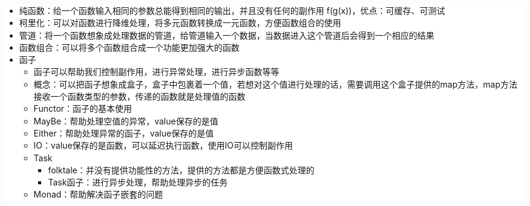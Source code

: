   + 纯函数：给一个函数输入相同的参数总能得到相同的输出，并且没有任何的副作用 f(g(x))，优点：可缓存、可测试
  + 柯里化：可以对函数进行降维处理，将多元函数转换成一元函数，方便函数组合的使用
  + 管道：将一个函数想象成处理数据的管道，给管道输入一个数据，当数据进入这个管道后会得到一个相应的结果
  + 函数组合：可以将多个函数组合成一个功能更加强大的函数
+ 函子
  + 函子可以帮助我们控制副作用，进行异常处理，进行异步函数等等
  + 概念：可以把函子想象成盒子，盒子中包裹着一个值，若想对这个值进行处理的话，需要调用这个盒子提供的map方法，map方法接收一个函数类型的参数，传递的函数就是处理值的函数
  + Functor：函子的基本使用
  + MayBe：帮助处理空值的异常，value保存的是值
  + Either：帮助处理异常的函子，value保存的是值
  + IO：value保存的是函数，可以延迟执行函数，使用IO可以控制副作用
  + Task
    + folktale：并没有提供功能性的方法，提供的方法都是方便函数式处理的
    + Task函子：进行异步处理，帮助处理异步的任务
  + Monad：帮助解决函子嵌套的问题




